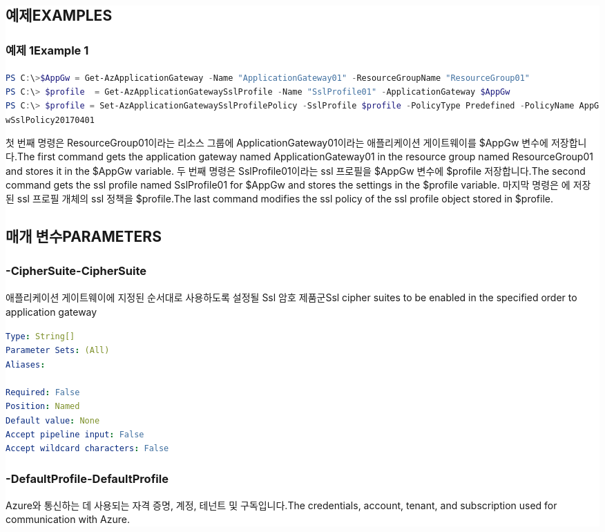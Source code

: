 ## <span data-ttu-id="b25b4-107">예제</span><span class="sxs-lookup"><span data-stu-id="b25b4-107">EXAMPLES</span></span>

### <span data-ttu-id="b25b4-108">예제 1</span><span class="sxs-lookup"><span data-stu-id="b25b4-108">Example 1</span></span>
```powershell
PS C:\>$AppGw = Get-AzApplicationGateway -Name "ApplicationGateway01" -ResourceGroupName "ResourceGroup01"
PS C:\> $profile  = Get-AzApplicationGatewaySslProfile -Name "SslProfile01" -ApplicationGateway $AppGw
PS C:\> $profile = Set-AzApplicationGatewaySslProfilePolicy -SslProfile $profile -PolicyType Predefined -PolicyName AppGwSslPolicy20170401
```

<span data-ttu-id="b25b4-109">첫 번째 명령은 ResourceGroup01이라는 리소스 그룹에 ApplicationGateway01이라는 애플리케이션 게이트웨이를 $AppGw 변수에 저장합니다.</span><span class="sxs-lookup"><span data-stu-id="b25b4-109">The first command gets the application gateway named ApplicationGateway01 in the resource group named ResourceGroup01 and stores it in the $AppGw variable.</span></span> <span data-ttu-id="b25b4-110">두 번째 명령은 SslProfile01이라는 ssl 프로필을 $AppGw 변수에 $profile 저장합니다.</span><span class="sxs-lookup"><span data-stu-id="b25b4-110">The second command gets the ssl profile named SslProfile01 for $AppGw and stores the settings in the $profile variable.</span></span> <span data-ttu-id="b25b4-111">마지막 명령은 에 저장된 ssl 프로필 개체의 ssl 정책을 $profile.</span><span class="sxs-lookup"><span data-stu-id="b25b4-111">The last command modifies the ssl policy of the ssl profile object stored in $profile.</span></span>

## <span data-ttu-id="b25b4-112">매개 변수</span><span class="sxs-lookup"><span data-stu-id="b25b4-112">PARAMETERS</span></span>

### <span data-ttu-id="b25b4-113">-CipherSuite</span><span class="sxs-lookup"><span data-stu-id="b25b4-113">-CipherSuite</span></span>
<span data-ttu-id="b25b4-114">애플리케이션 게이트웨이에 지정된 순서대로 사용하도록 설정될 Ssl 암호 제품군</span><span class="sxs-lookup"><span data-stu-id="b25b4-114">Ssl cipher suites to be enabled in the specified order to application gateway</span></span>

```yaml
Type: String[]
Parameter Sets: (All)
Aliases:

Required: False
Position: Named
Default value: None
Accept pipeline input: False
Accept wildcard characters: False
```

### <span data-ttu-id="b25b4-115">-DefaultProfile</span><span class="sxs-lookup"><span data-stu-id="b25b4-115">-DefaultProfile</span></span>
<span data-ttu-id="b25b4-116">Azure와 통신하는 데 사용되는 자격 증명, 계정, 테넌트 및 구독입니다.</span><span class="sxs-lookup"><span data-stu-id="b25b4-116">The credentials, account, tenant, and subscription used for communication with Azure.</span></span>
